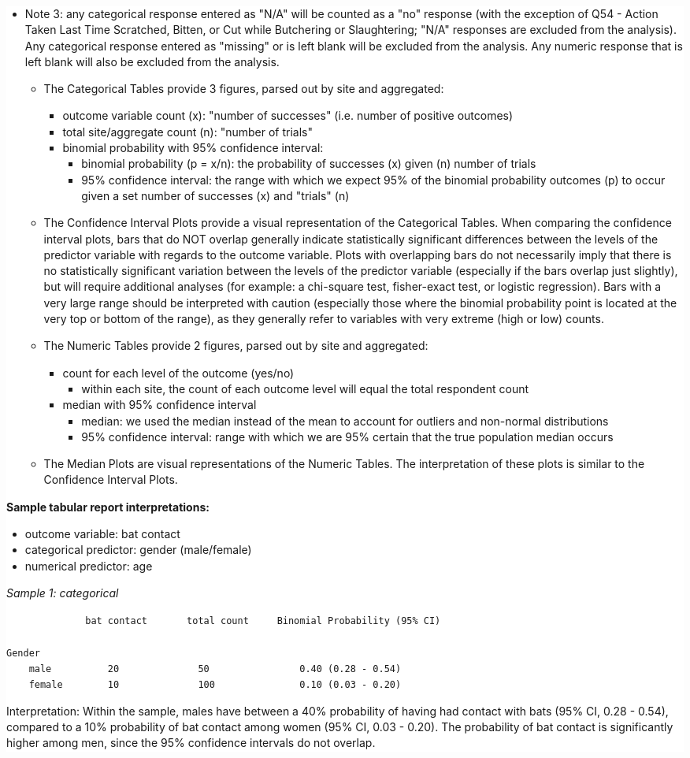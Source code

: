 -   Note 3: any categorical response entered as "N/A" will be counted as a "no" response (with the exception of Q54 - Action Taken Last Time Scratched, Bitten, or Cut while Butchering or Slaughtering; "N/A" responses are excluded from the analysis). Any categorical response entered as "missing" or is left blank will be excluded from the analysis. Any numeric response that is left blank will also be excluded from the analysis. 

    -   The Categorical Tables provide 3 figures, parsed out by site and aggregated: 
        -   outcome variable count (x): "number of successes" (i.e. number of positive outcomes)
        -   total site/aggregate count (n): "number of trials"
        -   binomial probability with 95% confidence interval: 
            -   binomial probability (p = x/n): the probability of successes (x) given (n) number of               trials
            -   95% confidence interval: the range with which we expect 95% of the binomial                        probability outcomes (p) to occur given a set number of successes (x) and "trials" (n)

    -  The Confidence Interval Plots provide a visual representation of the Categorical Tables. When comparing the confidence interval plots, bars that do NOT overlap generally indicate                statistically significant differences between the levels of the predictor variable with             regards to the outcome variable. Plots with overlapping bars do not necessarily imply that          there is no statistically significant variation between the levels of the predictor variable        (especially if the bars overlap just slightly), but will require additional analyses (for           example: a chi-square test, fisher-exact test, or logistic regression). Bars with a very large       range should be interpreted with caution (especially those where the binomial probability           point is located at the very top or bottom of the range), as they generally refer to variables       with very extreme (high or low) counts.

    -   The Numeric Tables provide 2 figures, parsed out by site and aggregated:
        -   count for each level of the outcome (yes/no)
            -   within each site, the count of each outcome level will equal the total respondent                  count
        -   median with 95% confidence interval
            -   median: we used the median instead of the mean to account for outliers and non-normal distributions
            -   95% confidence interval: range with which we are 95% certain that the true population median occurs

    -   The Median Plots are visual representations of the Numeric Tables. The interpretation of           these plots is similar to the Confidence Interval Plots. 


**Sample tabular report interpretations:**

-   outcome variable: bat contact
-   categorical predictor: gender (male/female)
-   numerical predictor: age

*Sample 1: categorical*

                  bat contact       total count     Binomial Probability (95% CI)  
      
    Gender
        male          20              50                0.40 (0.28 - 0.54)
        female        10              100               0.10 (0.03 - 0.20)


Interpretation: Within the sample, males have between a 40% probability of having had contact with bats (95% CI, 0.28 - 0.54), compared to a 10% probability of bat contact among women (95% CI, 0.03 - 0.20). The probability of bat contact is significantly higher among men, since the 95% confidence intervals do not overlap.
